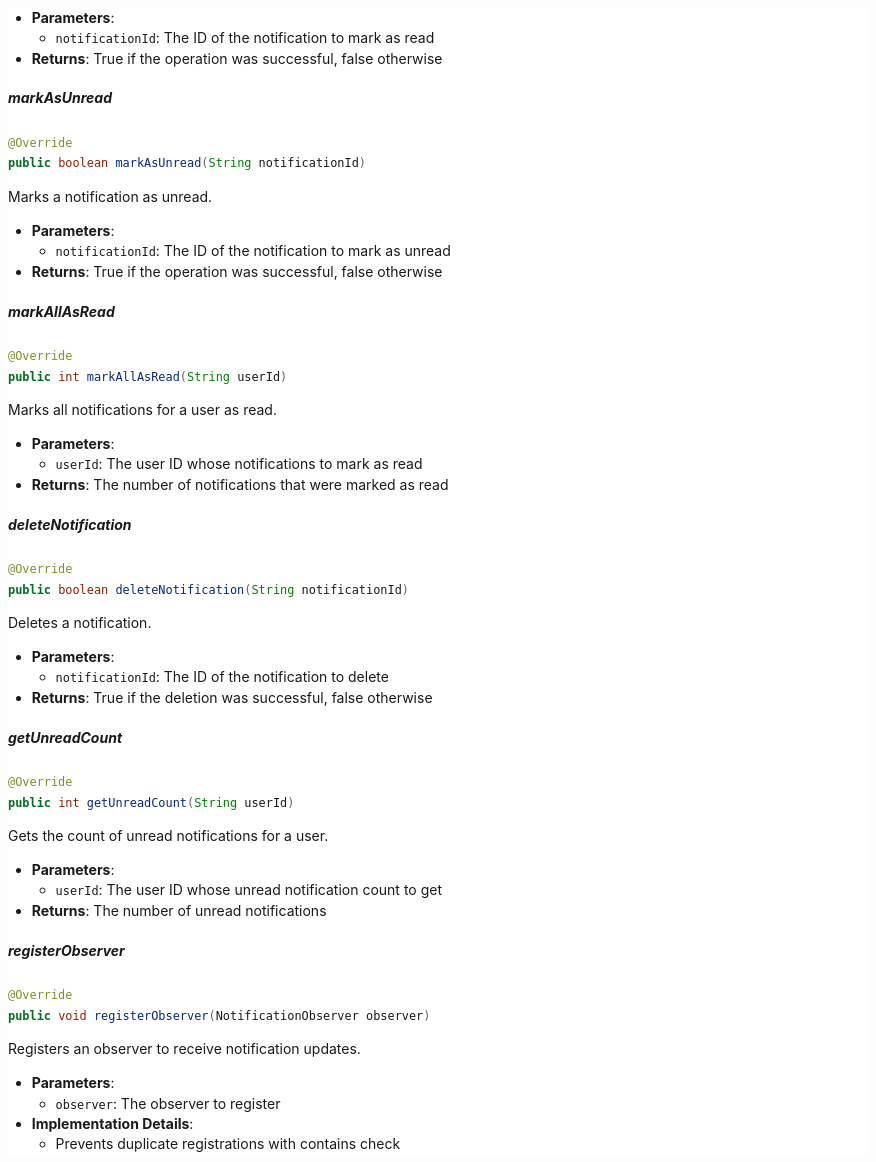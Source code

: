 - **Parameters**:
  - `notificationId`: The ID of the notification to mark as read
- **Returns**: True if the operation was successful, false otherwise

##### markAsUnread
```java
@Override
public boolean markAsUnread(String notificationId)
```
Marks a notification as unread.

- **Parameters**:
  - `notificationId`: The ID of the notification to mark as unread
- **Returns**: True if the operation was successful, false otherwise

##### markAllAsRead
```java
@Override
public int markAllAsRead(String userId)
```
Marks all notifications for a user as read.

- **Parameters**:
  - `userId`: The user ID whose notifications to mark as read
- **Returns**: The number of notifications that were marked as read

##### deleteNotification
```java
@Override
public boolean deleteNotification(String notificationId)
```
Deletes a notification.

- **Parameters**:
  - `notificationId`: The ID of the notification to delete
- **Returns**: True if the deletion was successful, false otherwise

##### getUnreadCount
```java
@Override
public int getUnreadCount(String userId)
```
Gets the count of unread notifications for a user.

- **Parameters**:
  - `userId`: The user ID whose unread notification count to get
- **Returns**: The number of unread notifications

##### registerObserver
```java
@Override
public void registerObserver(NotificationObserver observer)
```
Registers an observer to receive notification updates.

- **Parameters**:
  - `observer`: The observer to register
- **Implementation Details**:
  - Prevents duplicate registrations with contains check
